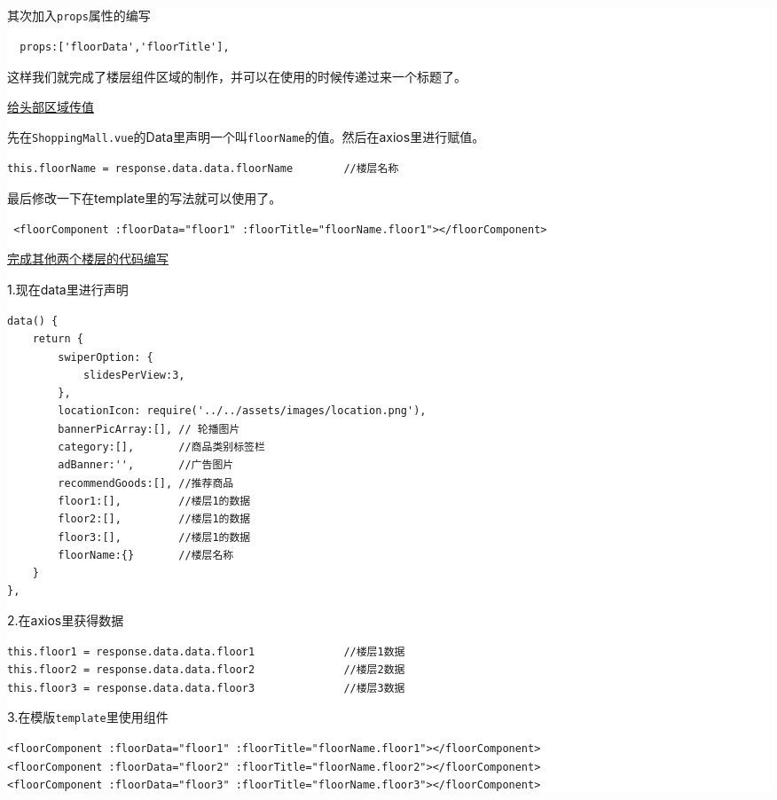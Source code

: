 其次加入`props`属性的编写

```
  props:['floorData','floorTitle'],
```

这样我们就完成了楼层组件区域的制作，并可以在使用的时候传递过来一个标题了。

[给头部区域传值](https://www.jspang.com/detailed?id=61#toc376)

先在`ShoppingMall.vue`的Data里声明一个叫`floorName`的值。然后在axios里进行赋值。

```
this.floorName = response.data.data.floorName        //楼层名称
```

最后修改一下在template里的写法就可以使用了。

```
 <floorComponent :floorData="floor1" :floorTitle="floorName.floor1"></floorComponent>
```

[完成其他两个楼层的代码编写](https://www.jspang.com/detailed?id=61#toc377)

1.现在data里进行声明

```
data() {
    return {
        swiperOption: {
            slidesPerView:3,
        },
        locationIcon: require('../../assets/images/location.png'),
        bannerPicArray:[], // 轮播图片
        category:[],       //商品类别标签栏
        adBanner:'',       //广告图片
        recommendGoods:[], //推荐商品
        floor1:[],         //楼层1的数据
        floor2:[],         //楼层1的数据
        floor3:[],         //楼层1的数据
        floorName:{}       //楼层名称
    }
},
```

2.在axios里获得数据

```
this.floor1 = response.data.data.floor1              //楼层1数据
this.floor2 = response.data.data.floor2              //楼层2数据
this.floor3 = response.data.data.floor3              //楼层3数据
```

3.在模版`template`里使用组件

```
<floorComponent :floorData="floor1" :floorTitle="floorName.floor1"></floorComponent>
<floorComponent :floorData="floor2" :floorTitle="floorName.floor2"></floorComponent>
<floorComponent :floorData="floor3" :floorTitle="floorName.floor3"></floorComponent>
```
